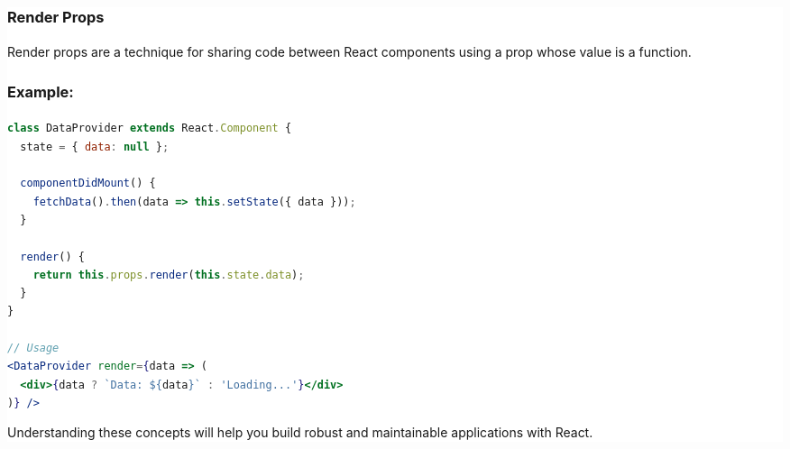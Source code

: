 ```jsx
```

### Render Props

Render props are a technique for sharing code between React components using a prop whose value is a function.

### Example:

```jsx
class DataProvider extends React.Component {
  state = { data: null };

  componentDidMount() {
    fetchData().then(data => this.setState({ data }));
  }

  render() {
    return this.props.render(this.state.data);
  }
}

// Usage
<DataProvider render={data => (
  <div>{data ? `Data: ${data}` : 'Loading...'}</div>
)} />

```

Understanding these concepts will help you build robust and maintainable applications with React.